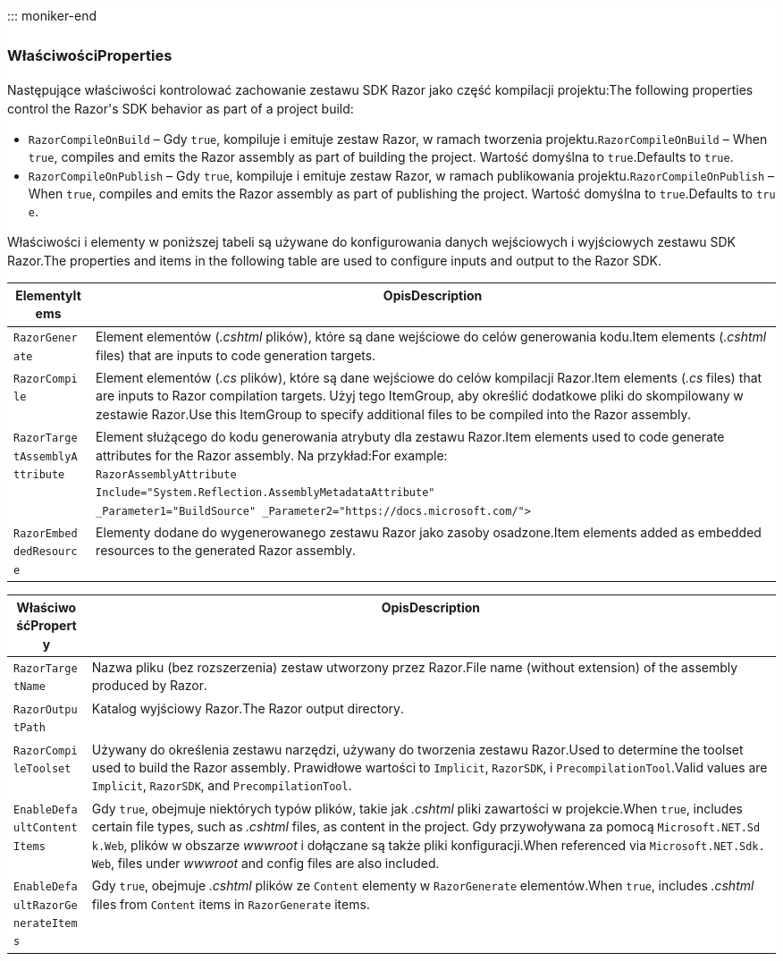 ::: moniker-end

### <a name="properties"></a><span data-ttu-id="ab2a6-123">Właściwości</span><span class="sxs-lookup"><span data-stu-id="ab2a6-123">Properties</span></span>

<span data-ttu-id="ab2a6-124">Następujące właściwości kontrolować zachowanie zestawu SDK Razor jako część kompilacji projektu:</span><span class="sxs-lookup"><span data-stu-id="ab2a6-124">The following properties control the Razor's SDK behavior as part of a project build:</span></span>

* <span data-ttu-id="ab2a6-125">`RazorCompileOnBuild` &ndash; Gdy `true`, kompiluje i emituje zestaw Razor, w ramach tworzenia projektu.</span><span class="sxs-lookup"><span data-stu-id="ab2a6-125">`RazorCompileOnBuild` &ndash; When `true`, compiles and emits the Razor assembly as part of building the project.</span></span> <span data-ttu-id="ab2a6-126">Wartość domyślna to `true`.</span><span class="sxs-lookup"><span data-stu-id="ab2a6-126">Defaults to `true`.</span></span>
* <span data-ttu-id="ab2a6-127">`RazorCompileOnPublish` &ndash; Gdy `true`, kompiluje i emituje zestaw Razor, w ramach publikowania projektu.</span><span class="sxs-lookup"><span data-stu-id="ab2a6-127">`RazorCompileOnPublish` &ndash; When `true`, compiles and emits the Razor assembly as part of publishing the project.</span></span> <span data-ttu-id="ab2a6-128">Wartość domyślna to `true`.</span><span class="sxs-lookup"><span data-stu-id="ab2a6-128">Defaults to `true`.</span></span>

<span data-ttu-id="ab2a6-129">Właściwości i elementy w poniższej tabeli są używane do konfigurowania danych wejściowych i wyjściowych zestawu SDK Razor.</span><span class="sxs-lookup"><span data-stu-id="ab2a6-129">The properties and items in the following table are used to configure inputs and output to the Razor SDK.</span></span>

| <span data-ttu-id="ab2a6-130">Elementy</span><span class="sxs-lookup"><span data-stu-id="ab2a6-130">Items</span></span> | <span data-ttu-id="ab2a6-131">Opis</span><span class="sxs-lookup"><span data-stu-id="ab2a6-131">Description</span></span> |
| ----- | ----------- |
| `RazorGenerate` | <span data-ttu-id="ab2a6-132">Element elementów (*.cshtml* plików), które są dane wejściowe do celów generowania kodu.</span><span class="sxs-lookup"><span data-stu-id="ab2a6-132">Item elements (*.cshtml* files) that are inputs to code generation targets.</span></span> |
| `RazorCompile` | <span data-ttu-id="ab2a6-133">Element elementów (*.cs* plików), które są dane wejściowe do celów kompilacji Razor.</span><span class="sxs-lookup"><span data-stu-id="ab2a6-133">Item elements (*.cs* files) that are inputs to  Razor compilation targets.</span></span> <span data-ttu-id="ab2a6-134">Użyj tego ItemGroup, aby określić dodatkowe pliki do skompilowany w zestawie Razor.</span><span class="sxs-lookup"><span data-stu-id="ab2a6-134">Use this ItemGroup to specify additional files to be compiled into the Razor assembly.</span></span> |
| `RazorTargetAssemblyAttribute` | <span data-ttu-id="ab2a6-135">Element służącego do kodu generowania atrybuty dla zestawu Razor.</span><span class="sxs-lookup"><span data-stu-id="ab2a6-135">Item elements used to code generate attributes for the Razor assembly.</span></span> <span data-ttu-id="ab2a6-136">Na przykład:</span><span class="sxs-lookup"><span data-stu-id="ab2a6-136">For example:</span></span>  <br>`RazorAssemblyAttribute`<br>`Include="System.Reflection.AssemblyMetadataAttribute"`<br>`_Parameter1="BuildSource" _Parameter2="https://docs.microsoft.com/">` |
| `RazorEmbeddedResource` | <span data-ttu-id="ab2a6-137">Elementy dodane do wygenerowanego zestawu Razor jako zasoby osadzone.</span><span class="sxs-lookup"><span data-stu-id="ab2a6-137">Item elements added as embedded resources to the generated Razor assembly.</span></span> |

| <span data-ttu-id="ab2a6-138">Właściwość</span><span class="sxs-lookup"><span data-stu-id="ab2a6-138">Property</span></span> | <span data-ttu-id="ab2a6-139">Opis</span><span class="sxs-lookup"><span data-stu-id="ab2a6-139">Description</span></span> |
| -------- | ----------- |
| `RazorTargetName` | <span data-ttu-id="ab2a6-140">Nazwa pliku (bez rozszerzenia) zestaw utworzony przez Razor.</span><span class="sxs-lookup"><span data-stu-id="ab2a6-140">File name (without extension) of the assembly produced by Razor.</span></span> | 
| `RazorOutputPath` | <span data-ttu-id="ab2a6-141">Katalog wyjściowy Razor.</span><span class="sxs-lookup"><span data-stu-id="ab2a6-141">The Razor output directory.</span></span> |
| `RazorCompileToolset` | <span data-ttu-id="ab2a6-142">Używany do określenia zestawu narzędzi, używany do tworzenia zestawu Razor.</span><span class="sxs-lookup"><span data-stu-id="ab2a6-142">Used to determine the toolset used to build the Razor assembly.</span></span> <span data-ttu-id="ab2a6-143">Prawidłowe wartości to `Implicit`, `RazorSDK`, i `PrecompilationTool`.</span><span class="sxs-lookup"><span data-stu-id="ab2a6-143">Valid values are `Implicit`, `RazorSDK`, and `PrecompilationTool`.</span></span> |
| `EnableDefaultContentItems` | <span data-ttu-id="ab2a6-144">Gdy `true`, obejmuje niektórych typów plików, takie jak *.cshtml* pliki zawartości w projekcie.</span><span class="sxs-lookup"><span data-stu-id="ab2a6-144">When `true`, includes certain file types, such as *.cshtml* files, as content in the project.</span></span> <span data-ttu-id="ab2a6-145">Gdy przywoływana za pomocą `Microsoft.NET.Sdk.Web`, plików w obszarze *wwwroot* i dołączane są także pliki konfiguracji.</span><span class="sxs-lookup"><span data-stu-id="ab2a6-145">When referenced via `Microsoft.NET.Sdk.Web`, files under *wwwroot* and config files are also included.</span></span> |
| `EnableDefaultRazorGenerateItems` | <span data-ttu-id="ab2a6-146">Gdy `true`, obejmuje *.cshtml* plików ze `Content` elementy w `RazorGenerate` elementów.</span><span class="sxs-lookup"><span data-stu-id="ab2a6-146">When `true`, includes *.cshtml* files from `Content` items in `RazorGenerate` items.</span></span> |